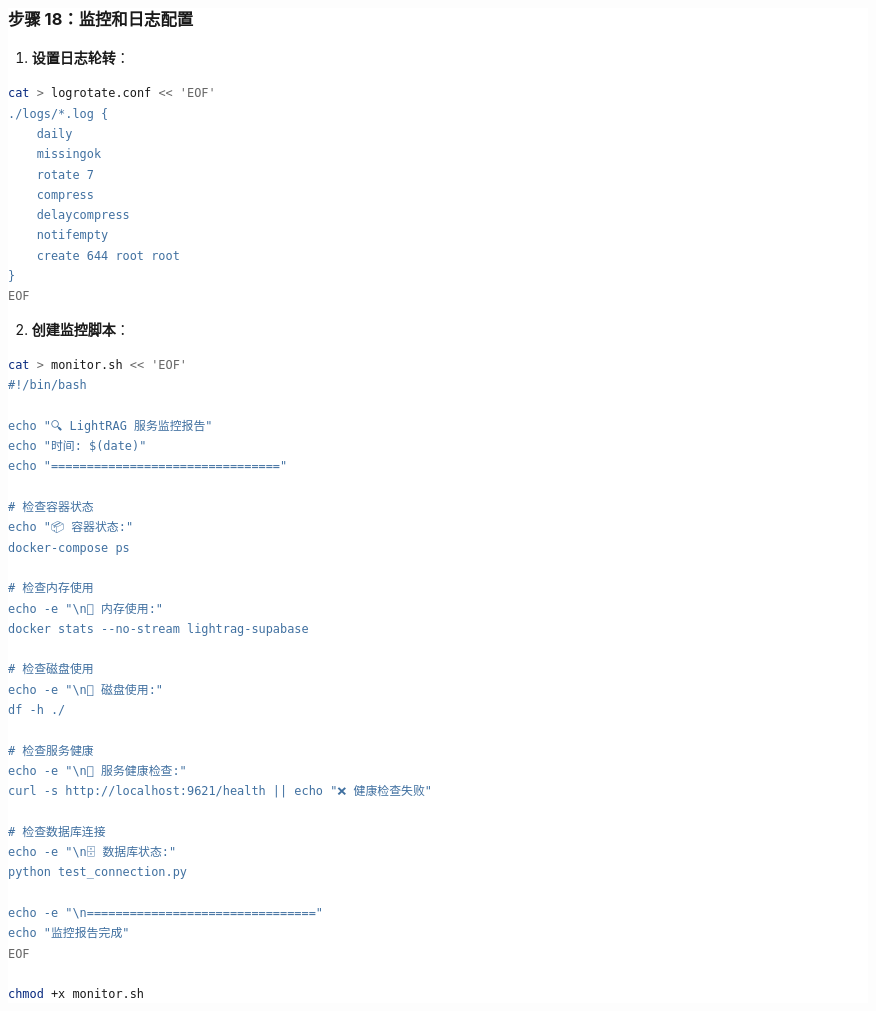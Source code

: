 ### 步骤 18：监控和日志配置

1. **设置日志轮转**：
```bash
cat > logrotate.conf << 'EOF'
./logs/*.log {
    daily
    missingok
    rotate 7
    compress
    delaycompress
    notifempty
    create 644 root root
}
EOF
```

2. **创建监控脚本**：
```bash
cat > monitor.sh << 'EOF'
#!/bin/bash

echo "🔍 LightRAG 服务监控报告"
echo "时间: $(date)"
echo "================================"

# 检查容器状态
echo "📦 容器状态:"
docker-compose ps

# 检查内存使用
echo -e "\n💾 内存使用:"
docker stats --no-stream lightrag-supabase

# 检查磁盘使用
echo -e "\n💽 磁盘使用:"
df -h ./

# 检查服务健康
echo -e "\n🏥 服务健康检查:"
curl -s http://localhost:9621/health || echo "❌ 健康检查失败"

# 检查数据库连接
echo -e "\n🗄️ 数据库状态:"
python test_connection.py

echo -e "\n================================"
echo "监控报告完成"
EOF

chmod +x monitor.sh
```
